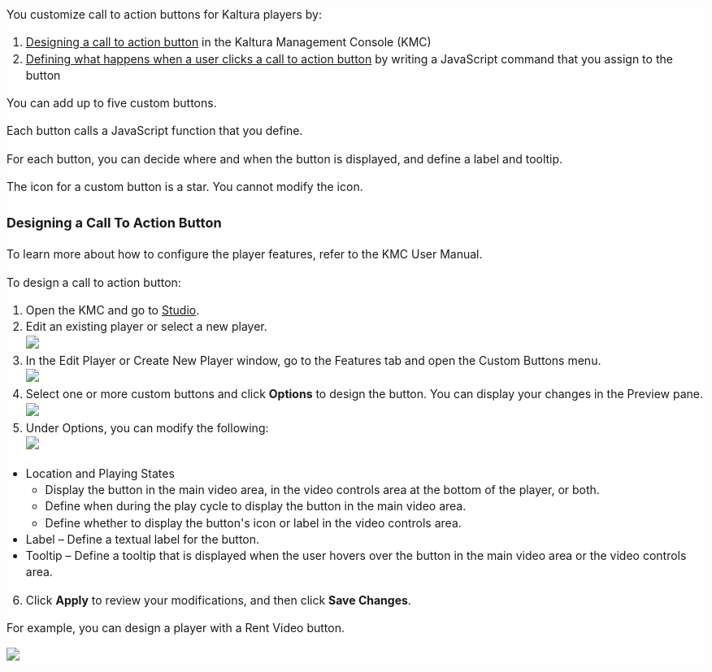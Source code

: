 You customize call to action buttons for Kaltura players by:

1.  [Designing a call to action button][28] in the Kaltura Management Console (KMC)
2.  [Defining what happens when a user clicks a call to action button][29] by writing a JavaScript command that you assign to the button

 [28]: #DesigningaCallToActionButton
 [29]: #Definingcalltoactionbutton

You can add up to five custom buttons.

Each button calls a JavaScript function that you define.

For each button, you can decide where and when the button is displayed, and define a label and tooltip.

The icon for a custom button is a star. You cannot modify the icon.

<h3 class="mce-heading-3">
  <a name="DesigningaCallToActionButton"></a>Designing a Call To Action Button
</h3>

<p class="Note mce-note-graphic">
  To learn more about how to configure the player features, refer to the KMC User Manual.
</p>

<p class="Sub-Heading mce-procedure">
  To design a call to action button:
</p>

1.  Open the KMC and go to [Studio][30].
2.  Edit an existing player or select a new player.  
    <img src="{{site.url}}/assets/70">
3.  In the Edit Player or Create New Player window, go to the Features tab and open the Custom Buttons menu.  
    <img src="{{site.url}}/assets/71">
4.  Select one or more custom buttons and click **Options** to design the button. You can display your changes in the Preview pane.  
    <img src="{{site.url}}/assets/72">
5.  Under Options, you can modify the following:  
    <img src="{{site.url}}/assets/73">
*   Location and Playing States
    *   Display the button in the main video area, in the video controls area at the bottom of the player, or both.
    *   Define when during the play cycle to display the button in the main video area.
    *   Define whether to display the button's icon or label in the video controls area.
*   Label – Define a textual label for the button.
*   Tooltip – Define a tooltip that is displayed when the user hovers over the button in the main video area or the video controls area.

6.  Click **Apply** to review your modifications, and then click **Save Changes**.

 [30]: http://www.kaltura.com/index.php/kmc/kmc4#studio%7CplayersList

For example, you can design a player with a Rent Video button.

<img src="{{site.url}}/assets/74">


 [1]: http://html5video.org/wiki/Getting_Started_with_Kaltura_HTML5
 [2]: http://www.kaltura.org/project/Video_Player_Playlist_Widget
 [3]: http://knowledge.kaltura.com/embedding-kaltura-media-players-your-site
 [4]: #sendNotification
 [5]: #evaluate
 [6]: #setKDPAttribute
 [7]: http://www.kaltura.org/demos/kdp3/docs.html#jscallbackready
 [8]: #ManagingMultiplePlayersontheSamePage
 [9]: #HandlingPlayerJavaScriptEvents
 [10]: #UnderstandingtheJavaScriptAPIWorkflow
 [11]: #EnablingtheJavascriptAPI
 [12]: #NotificationPlayerAPIIsReady
 [13]: #UsingtheJavaScriptAPsBaseMethods
 [14]: #UnderstandingEventsNotificationsCommands
 [15]: #addJsListenerremoveJsListener
 [16]: #UnderstandingJSAPIDiffs4FlashHTML5
 [17]: #CreatingCallstoActionCustomButtons
 [18]: #HandlingCodeandAdCuePointsUsingJS
 [19]: #BestPractices
 [20]: http://www.kaltura.org/demos/kdp3/docs.html#jsapi
 [21]: http://www.kaltura.org/demos/kdp3/docs.html#sendnotification
 [22]: http://www.kaltura.org/kalorg/kdp/trunk/kdp3Lib/docs/notifications%20-%20KDP%20events.txt
 [23]: http://www.kaltura.org/demos/kdp3/docs.html#addlistener
 [24]: http://www.kaltura.org/demos/kdp3/docs.html#removelistener
 [25]: #addJsListenerSampleCode
 [26]: http://www.kaltura.org/demos/kdp3/docs.html#evaluate
 [27]: http://html5video.org/wiki/Kaltura_KDP_API_Compatibility
 [31]: http://www.kaltura.org/integrate-kdp-web-pages-javascript
 [32]: http://www.kaltura.org/kaltura-api-and-testme-console-introduction
 [33]: #HandlingCodeCuePoints
 [34]: http://demo.kaltura.com/showcase/
 [35]: #CodeCuePointSampleCode
 [36]: #UsingaddJsListener